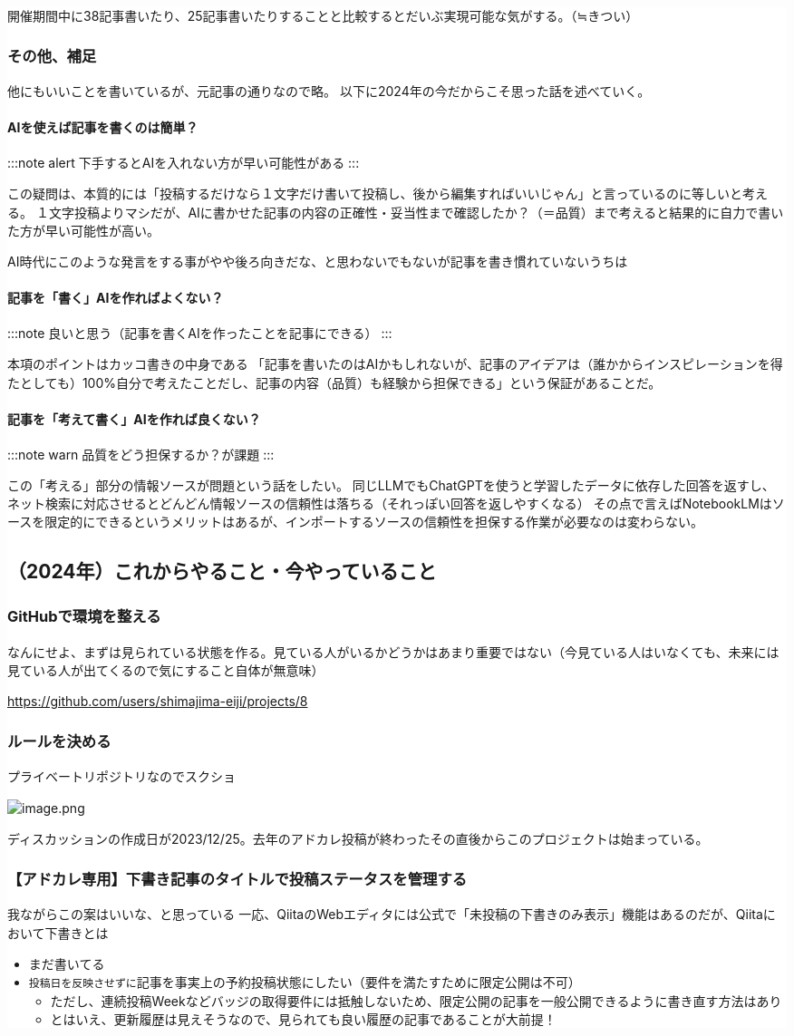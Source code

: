 開催期間中に38記事書いたり、25記事書いたりすることと比較するとだいぶ実現可能な気がする。（≒きつい）

### その他、補足
他にもいいことを書いているが、元記事の通りなので略。
以下に2024年の今だからこそ思った話を述べていく。

#### AIを使えば記事を書くのは簡単？
:::note alert
下手するとAIを入れない方が早い可能性がある
:::

この疑問は、本質的には「投稿するだけなら１文字だけ書いて投稿し、後から編集すればいいじゃん」と言っているのに等しいと考える。
１文字投稿よりマシだが、AIに書かせた記事の内容の正確性・妥当性まで確認したか？（＝品質）まで考えると結果的に自力で書いた方が早い可能性が高い。

AI時代にこのような発言をする事がやや後ろ向きだな、と思わないでもないが記事を書き慣れていないうちは

#### 記事を「書く」AIを作ればよくない？
:::note
良いと思う（記事を書くAIを作ったことを記事にできる）
:::

本項のポイントはカッコ書きの中身である
「記事を書いたのはAIかもしれないが、記事のアイデアは（誰かからインスピレーションを得たとしても）100%自分で考えたことだし、記事の内容（品質）も経験から担保できる」という保証があることだ。

#### 記事を「考えて書く」AIを作れば良くない？
:::note warn
品質をどう担保するか？が課題
:::

この「考える」部分の情報ソースが問題という話をしたい。
同じLLMでもChatGPTを使うと学習したデータに依存した回答を返すし、ネット検索に対応させるとどんどん情報ソースの信頼性は落ちる（それっぽい回答を返しやすくなる）
その点で言えばNotebookLMはソースを限定的にできるというメリットはあるが、インポートするソースの信頼性を担保する作業が必要なのは変わらない。

## （2024年）これからやること・今やっていること
### GitHubで環境を整える
なんにせよ、まずは見られている状態を作る。見ている人がいるかどうかはあまり重要ではない（今見ている人はいなくても、未来には見ている人が出てくるので気にすること自体が無意味）

https://github.com/users/shimajima-eiji/projects/8

### ルールを決める
プライベートリポジトリなのでスクショ

![image.png](https://qiita-image-store.s3.ap-northeast-1.amazonaws.com/0/122800/58b9290d-f14f-d7d9-2bc3-c74dd55752e7.png)

ディスカッションの作成日が2023/12/25。去年のアドカレ投稿が終わったその直後からこのプロジェクトは始まっている。

### 【アドカレ専用】下書き記事のタイトルで投稿ステータスを管理する
我ながらこの案はいいな、と思っている
一応、QiitaのWebエディタには公式で「未投稿の下書きのみ表示」機能はあるのだが、Qiitaにおいて下書きとは

- まだ書いてる
- `投稿日を反映させずに`記事を事実上の予約投稿状態にしたい（要件を満たすために限定公開は不可）
  - ただし、連続投稿Weekなどバッジの取得要件には抵触しないため、限定公開の記事を一般公開できるように書き直す方法はあり
  - とはいえ、更新履歴は見えそうなので、見られても良い履歴の記事であることが大前提！
